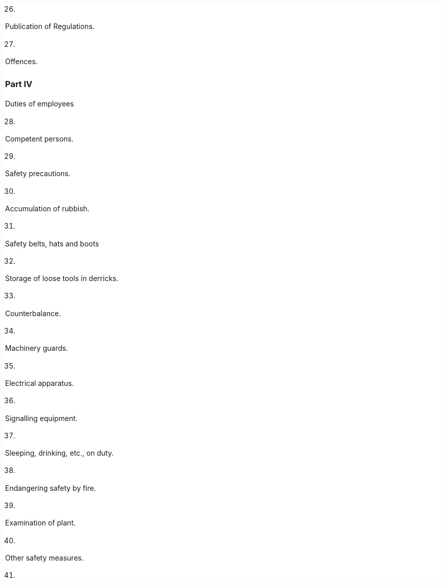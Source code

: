 26.

Publication of Regulations.

27.

Offences.

### Part IV

Duties of employees

28.

Competent persons.

29.

Safety precautions.

30.

Accumulation of rubbish.

31.

Safety belts, hats and boots

32.

Storage of loose tools in derricks.

33.

Counterbalance.

34.

Machinery guards.

35.

Electrical apparatus.

36.

Signalling equipment.

37.

Sleeping, drinking, etc., on duty.

38.

Endangering safety by fire.

39.

Examination of plant.

40.

Other safety measures.

41.
